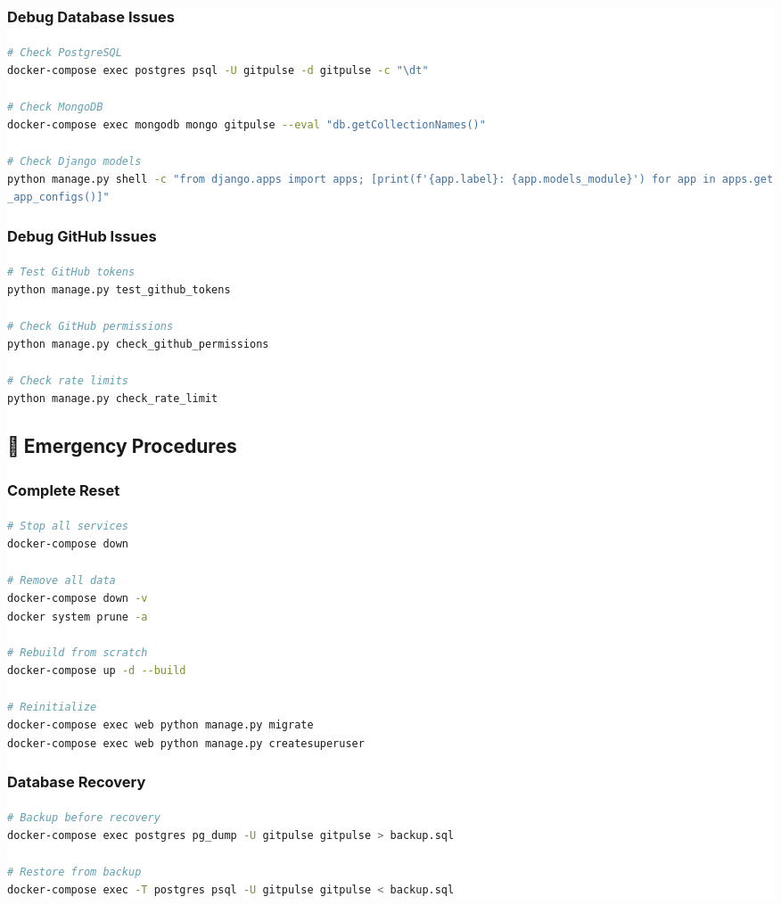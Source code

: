 ### Debug Database Issues

```bash
# Check PostgreSQL
docker-compose exec postgres psql -U gitpulse -d gitpulse -c "\dt"

# Check MongoDB
docker-compose exec mongodb mongo gitpulse --eval "db.getCollectionNames()"

# Check Django models
python manage.py shell -c "from django.apps import apps; [print(f'{app.label}: {app.models_module}') for app in apps.get_app_configs()]"
```

### Debug GitHub Issues

```bash
# Test GitHub tokens
python manage.py test_github_tokens

# Check GitHub permissions
python manage.py check_github_permissions

# Check rate limits
python manage.py check_rate_limit
```

## 🚨 Emergency Procedures

### Complete Reset

```bash
# Stop all services
docker-compose down

# Remove all data
docker-compose down -v
docker system prune -a

# Rebuild from scratch
docker-compose up -d --build

# Reinitialize
docker-compose exec web python manage.py migrate
docker-compose exec web python manage.py createsuperuser
```

### Database Recovery

```bash
# Backup before recovery
docker-compose exec postgres pg_dump -U gitpulse gitpulse > backup.sql

# Restore from backup
docker-compose exec -T postgres psql -U gitpulse gitpulse < backup.sql
```
